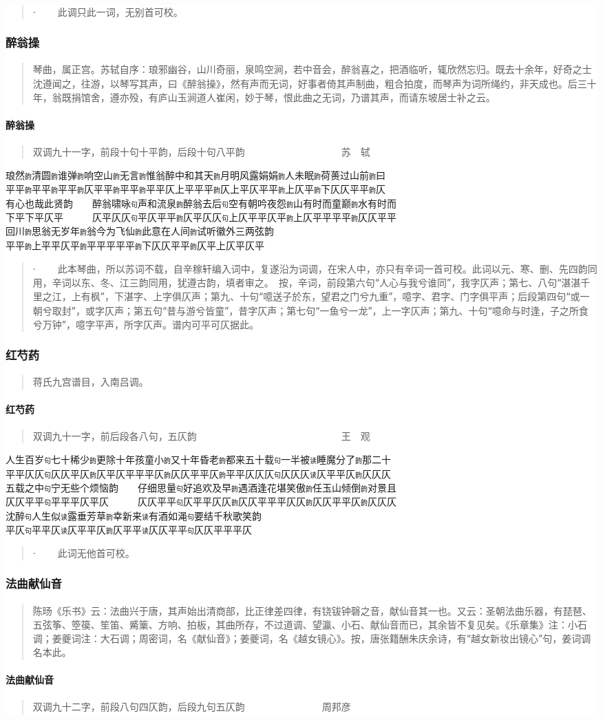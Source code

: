 > ·   　　此调只此一词，无别首可校。 
　
### 醉翁操　　

> 琴曲，属正宫。苏轼自序：琅邪幽谷，山川奇丽，泉鸣空涧，若中音会，醉翁喜之，把酒临听，辄欣然忘归。既去十余年，好奇之士沈遵闻之，往游，以琴写其声，曰《醉翁操》，然有声而无词，好事者倚其声制曲，粗合拍度，而琴声为词所绳约，非天成也。后三十年，翁既捐馆舍，遵亦殁，有庐山玉涧道人崔闲，妙于琴，恨此曲之无词，乃谱其声，而请东坡居士补之云。

#### 醉翁操　
> 双调九十一字，前段十句十平韵，后段十句八平韵　　　　　　　　　　苏　轼

琅然<font size=1>韵</font>清圆<font size=1>韵</font>谁弹<font size=1>韵</font>响空山<font size=1>韵</font>无言<font size=1>韵</font>惟翁醉中和其天<font size=1>韵</font>月明风露娟娟<font size=1>韵</font>人未眠<font size=1>韵</font>荷蒉过山前<font size=1>韵</font>曰    
平平<font size=1>韵</font>平平<font size=1>韵</font>平平<font size=1>韵</font>仄平平<font size=1>韵</font>平平<font size=1>韵</font>平平仄上平平平<font size=1>韵</font>仄上平仄平平<font size=1>韵</font>上仄平<font size=1>韵</font>下仄仄平平<font size=1>韵</font>仄    
有心也哉此贤韵　　醉翁啸咏<font size=1>句</font>声和流泉<font size=1>韵</font>醉翁去后<font size=1>句</font>空有朝吟夜怨<font size=1>韵</font>山有时而童巅<font size=1>韵</font>水有时而  
下平下平仄平　　　仄平仄仄<font size=1>句</font>平仄平平<font size=1>韵</font>仄平仄仄<font size=1>句</font>上仄平平仄平<font size=1>韵</font>上仄平平平平<font size=1>韵</font>仄仄平平  
回川<font size=1>韵</font>思翁无岁年<font size=1>韵</font>翁今为飞仙<font size=1>韵</font>此意在人间<font size=1>韵</font>试听徽外三两弦韵  
平平<font size=1>韵</font>上平平仄平<font size=1>韵</font>平平平平平<font size=1>韵</font>下仄仄平平<font size=1>韵</font>仄平上仄平仄平  

> ·   　　此本琴曲，所以苏词不载，自辛稼轩编入词中，复遂沿为词调，在宋人中，亦只有辛词一首可校。此词以元、寒、删、先四韵同用，辛词以东、冬、江三韵同用，犹遵古韵，填者审之。　按，辛词，前段第六句“人心与我兮谁同”，我字仄声；第七、八句“湛湛千里之江，上有枫”，下湛字、上字俱仄声；第九、十句“噫送子於东，望君之门兮九重”，噫字、君字、门字俱平声；后段第四句“或一朝兮取封”，或字仄声；第五句“昔与游兮皆童”，昔字仄声；第七句“一鱼兮一龙”，上一字仄声；第九、十句“噫命与时逢，子之所食兮万钟”，噫字平声，所字仄声。谱内可平可仄据此。 
　
### 红芍药　　

> 蒋氏九宫谱目，入南吕调。

#### 红芍药　
> 双调九十一字，前后段各八句，五仄韵　　　　　　　　　　　　　　　王　观

人生百岁<font size=1>句</font>七十稀少<font size=1>韵</font>更除十年孩童小<font size=1>韵</font>又十年昏老<font size=1>韵</font>都来五十载<font size=1>句</font>一半被<font size=1>读</font>睡魔分了<font size=1>韵</font>那二十    
平平仄仄<font size=1>句</font>仄仄平仄<font size=1>韵</font>仄平仄平平平仄<font size=1>韵</font>仄仄平平仄<font size=1>韵</font>平平仄仄仄<font size=1>句</font>仄仄仄<font size=1>读</font>仄平平仄<font size=1>韵</font>仄仄仄    
五载之中<font size=1>句</font>宁无些个烦恼韵　　仔细思量<font size=1>句</font>好追欢及早<font size=1>韵</font>遇酒逢花堪笑傲<font size=1>韵</font>任玉山倾倒<font size=1>韵</font>对景且  
仄仄平平<font size=1>句</font>平平平仄平仄　　　仄仄平平<font size=1>句</font>仄平平仄仄<font size=1>韵</font>仄仄平平平仄仄<font size=1>韵</font>仄仄平平仄<font size=1>韵</font>仄仄仄  
沈醉<font size=1>句</font>人生似<font size=1>读</font>露垂芳草<font size=1>韵</font>幸新来<font size=1>读</font>有酒如渑<font size=1>句</font>要结千秋歌笑韵  
平仄<font size=1>句</font>平平仄<font size=1>读</font>仄平平仄<font size=1>韵</font>仄平平<font size=1>读</font>仄仄平平<font size=1>句</font>仄仄平平平仄  

> ·   　　此词无他首可校。 
　
### 法曲献仙音　　

> 陈旸《乐书》云：法曲兴于唐，其声始出清商部，比正律差四律，有铙钹钟磬之音，献仙音其一也。又云：圣朝法曲乐器，有琵琶、五弦筝、箜篌、笙笛、觱篥、方响、拍板，其曲所存，不过道调、望瀛、小石、献仙音而已，其余皆不复见矣。《乐章集》注：小石调；姜夔词注：大石调；周密词，名《献仙音》；姜夔词，名《越女镜心》。按，唐张籍酬朱庆余诗，有“越女新妆出镜心”句，姜词调名本此。
#### 法曲献仙音　
> 双调九十二字，前段八句四仄韵，后段九句五仄韵　　　　　　　　周邦彦

